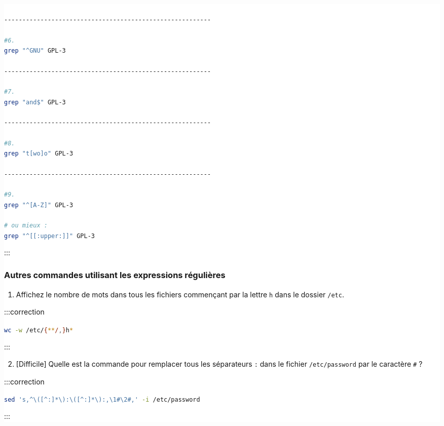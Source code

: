 ```sh

---------------------------------------------------------

#6.
grep "^GNU" GPL-3

---------------------------------------------------------

#7.
grep "and$" GPL-3

---------------------------------------------------------

#8.
grep "t[wo]o" GPL-3

---------------------------------------------------------

#9.
grep "^[A-Z]" GPL-3

# ou mieux :
grep "^[[:upper:]]" GPL-3
```
:::

### Autres commandes utilisant les expressions régulières

1. Affichez le nombre de mots dans tous les fichiers commençant par la lettre `h` dans le dossier `/etc`.

:::correction
```sh
wc -w /etc/{**/,}h*
```
:::

2. [Difficile] Quelle est la commande pour remplacer tous les séparateurs `:` dans le fichier `/etc/password` par le caractère `#` ?

:::correction
```sh
sed 's,^\([^:]*\):\([^:]*\):,\1#\2#,' -i /etc/password
```
:::
